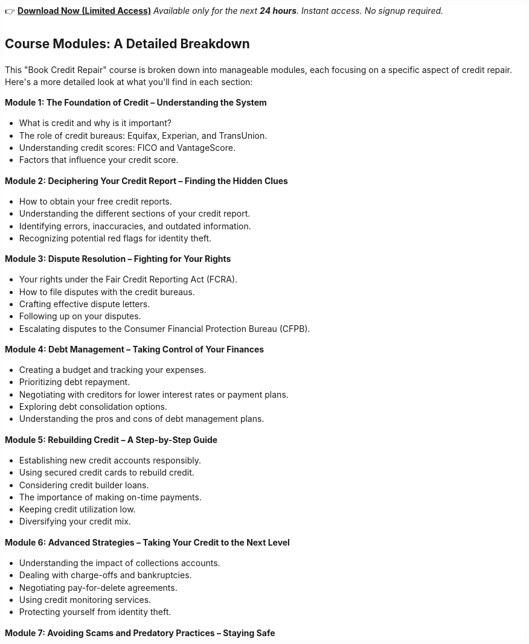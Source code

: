 👉 **[Download Now (Limited Access)](https://udemywork.com/book-credit-repair)**
_Available only for the next **24 hours**. Instant access. No signup required._

## Course Modules: A Detailed Breakdown

This "Book Credit Repair" course is broken down into manageable modules, each focusing on a specific aspect of credit repair. Here's a more detailed look at what you'll find in each section:

**Module 1: The Foundation of Credit – Understanding the System**

*   What is credit and why is it important?
*   The role of credit bureaus: Equifax, Experian, and TransUnion.
*   Understanding credit scores: FICO and VantageScore.
*   Factors that influence your credit score.

**Module 2: Deciphering Your Credit Report – Finding the Hidden Clues**

*   How to obtain your free credit reports.
*   Understanding the different sections of your credit report.
*   Identifying errors, inaccuracies, and outdated information.
*   Recognizing potential red flags for identity theft.

**Module 3: Dispute Resolution – Fighting for Your Rights**

*   Your rights under the Fair Credit Reporting Act (FCRA).
*   How to file disputes with the credit bureaus.
*   Crafting effective dispute letters.
*   Following up on your disputes.
*   Escalating disputes to the Consumer Financial Protection Bureau (CFPB).

**Module 4: Debt Management – Taking Control of Your Finances**

*   Creating a budget and tracking your expenses.
*   Prioritizing debt repayment.
*   Negotiating with creditors for lower interest rates or payment plans.
*   Exploring debt consolidation options.
*   Understanding the pros and cons of debt management plans.

**Module 5: Rebuilding Credit – A Step-by-Step Guide**

*   Establishing new credit accounts responsibly.
*   Using secured credit cards to rebuild credit.
*   Considering credit builder loans.
*   The importance of making on-time payments.
*   Keeping credit utilization low.
*   Diversifying your credit mix.

**Module 6: Advanced Strategies – Taking Your Credit to the Next Level**

*   Understanding the impact of collections accounts.
*   Dealing with charge-offs and bankruptcies.
*   Negotiating pay-for-delete agreements.
*   Using credit monitoring services.
*   Protecting yourself from identity theft.

**Module 7: Avoiding Scams and Predatory Practices – Staying Safe**
